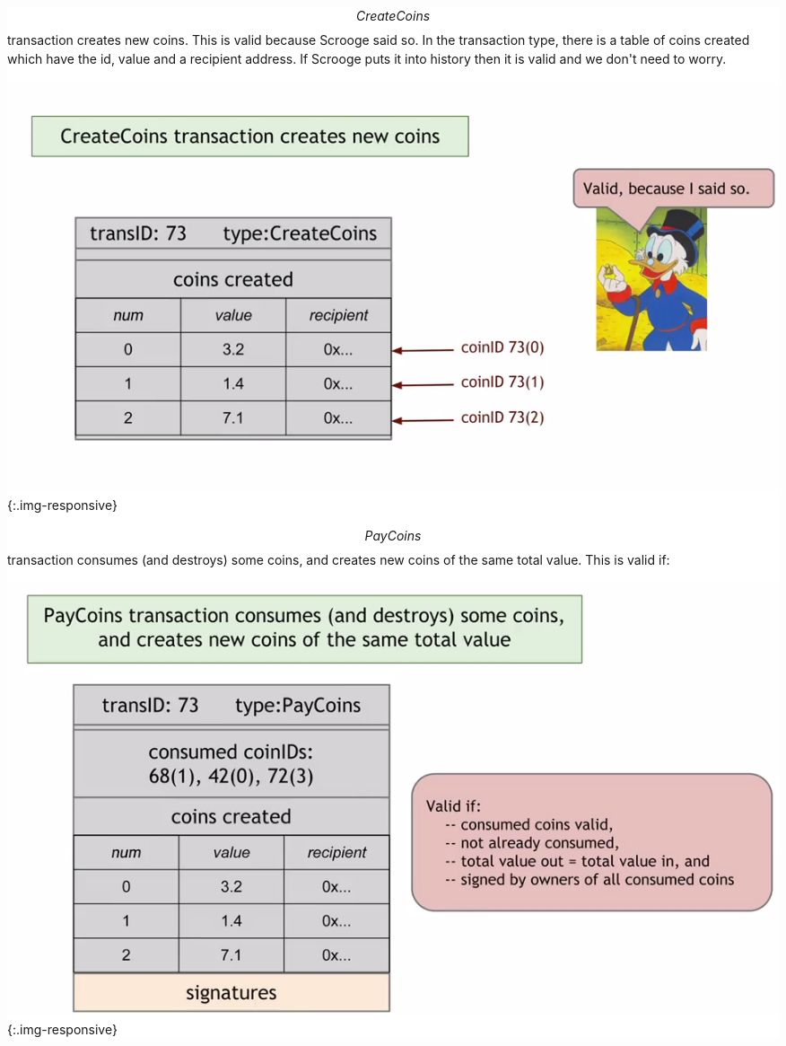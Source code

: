 $$ CreateCoins $$ transaction creates new coins. This is valid because
Scrooge said so. In the transaction type, there is a table of coins created
which have the id, value and a recipient address. If Scrooge puts it into
history then it is valid and we don't need to worry.

![Week 1_8](/images/blog/cryptocurrency/8.png){:.img-responsive}

$$ PayCoins $$ transaction consumes (and destroys) some coins, and creates
new coins of the same total value. This is valid if:

![Week 1_9](/images/blog/cryptocurrency/9.png){:.img-responsive}
